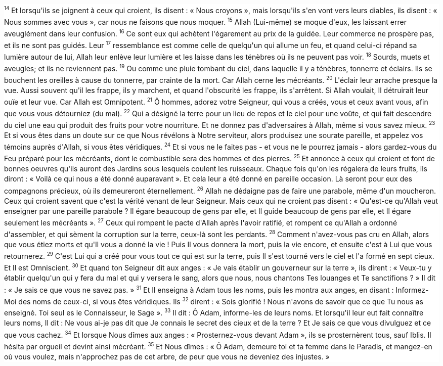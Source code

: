 <span id="v14"><sup><small>14</small></sup></span>  Et lorsqu'ils se joignent à ceux qui croient, ils disent : « Nous croyons », mais lorsqu'ils s'en vont vers leurs diables, ils disent : « Nous sommes avec vous », car nous ne faisons que nous moquer.
<span id="v15"><sup><small>15</small></sup></span>  Allah (Lui-même) se moque d'eux, les laissant errer aveuglément dans leur confusion.
<span id="v16"><sup><small>16</small></sup></span>  Ce sont eux qui achètent l'égarement au prix de la guidée. Leur commerce ne prospère pas, et ils ne sont pas guidés.
Leur <span id="v17"><sup><small>17</small></sup></span>  ressemblance est comme celle de quelqu'un qui allume un feu, et quand celui-ci répand sa lumière autour de lui, Allah leur enlève leur lumière et les laisse dans les ténèbres où ils ne peuvent pas voir.
<span id="v18"><sup><small>18</small></sup></span>  Sourds, muets et aveugles; et ils ne reviennent pas.
<span id="v19"><sup><small>19</small></sup></span>  Ou comme une pluie tombant du ciel, dans laquelle il y a ténèbres, tonnerre et éclairs. Ils se bouchent les oreilles à cause du tonnerre, par crainte de la mort. Car Allah cerne les mécréants.
<span id="v20"><sup><small>20</small></sup></span>  L'éclair leur arrache presque la vue. Aussi souvent qu'il les frappe, ils y marchent, et quand l'obscurité les frappe, ils s'arrêtent. Si Allah voulait, Il détruirait leur ouïe et leur vue. Car Allah est Omnipotent.
<span id="v21"><sup><small>21</small></sup></span>  Ô hommes, adorez votre Seigneur, qui vous a créés, vous et ceux avant vous, afin que vous vous détourniez (du mal).
<span id="v22"><sup><small>22</small></sup></span>  Qui a désigné la terre pour un lieu de repos et le ciel pour une voûte, et qui fait descendre du ciel une eau qui produit des fruits pour votre nourriture. Et ne donnez pas d'adversaires à Allah, même si vous savez mieux.
<span id="v23"><sup><small>23</small></sup></span>  Et si vous êtes dans un doute sur ce que Nous révélons à Notre serviteur, alors produisez une sourate pareille, et appelez vos témoins auprès d'Allah, si vous êtes véridiques.
<span id="v24"><sup><small>24</small></sup></span>  Et si vous ne le faites pas - et vous ne le pourrez jamais - alors gardez-vous du Feu préparé pour les mécréants, dont le combustible sera des hommes et des pierres.
<span id="v25"><sup><small>25</small></sup></span>  Et annonce à ceux qui croient et font de bonnes oeuvres qu'ils auront des Jardins sous lesquels coulent les ruisseaux. Chaque fois qu'on les régalera de leurs fruits, ils diront : « Voilà ce qui nous a été donné auparavant ». Et cela leur a été donné en pareille occasion. Là seront pour eux des compagnons précieux, où ils demeureront éternellement.
<span id="v26"><sup><small>26</small></sup></span>  Allah ne dédaigne pas de faire une parabole, même d'un moucheron. Ceux qui croient savent que c'est la vérité venant de leur Seigneur. Mais ceux qui ne croient pas disent : « Qu'est-ce qu'Allah veut enseigner par une pareille parabole ? Il égare beaucoup de gens par elle, et Il guide beaucoup de gens par elle, et Il égare seulement les mécréants ».
<span id="v27"><sup><small>27</small></sup></span>  Ceux qui rompent le pacte d'Allah après l'avoir ratifié, et rompent ce qu'Allah a ordonné d'assembler, et qui sèment la corruption sur la terre, ceux-là sont les perdants.
<span id="v28"><sup><small>28</small></sup></span>  Comment n'avez-vous pas cru en Allah, alors que vous étiez morts et qu'Il vous a donné la vie ! Puis Il vous donnera la mort, puis la vie encore, et ensuite c'est à Lui que vous retournerez.
<span id="v29"><sup><small>29</small></sup></span>  C'est Lui qui a créé pour vous tout ce qui est sur la terre, puis Il s'est tourné vers le ciel et l'a formé en sept cieux. Et Il est Omniscient.
<span id="v30"><sup><small>30</small></sup></span>  Et quand ton Seigneur dit aux anges : « Je vais établir un gouverneur sur la terre », ils dirent : « Veux-tu y établir quelqu'un qui y fera du mal et qui y versera le sang, alors que nous, nous chantons Tes louanges et Te sanctifions ?  » Il dit : « Je sais ce que vous ne savez pas.  »
<span id="v31"><sup><small>31</small></sup></span>  Et Il enseigna à Adam tous les noms, puis les montra aux anges, en disant : Informez-Moi des noms de ceux-ci, si vous êtes véridiques.
Ils <span id="v32"><sup><small>32</small></sup></span>  dirent : « Sois glorifié ! Nous n'avons de savoir que ce que Tu nous as enseigné. Toi seul es le Connaisseur, le Sage ».
<span id="v33"><sup><small>33</small></sup></span>  Il dit : Ô Adam, informe-les de leurs noms. Et lorsqu'il leur eut fait connaître leurs noms, Il dit : Ne vous ai-je pas dit que Je connais le secret des cieux et de la terre ? Et Je sais ce que vous divulguez et ce que vous cachez.
<span id="v34"><sup><small>34</small></sup></span>  Et lorsque Nous dîmes aux anges : « Prosternez-vous devant Adam », ils se prosternèrent tous, sauf Iblis. Il hésita par orgueil et devint ainsi mécréant.
<span id="v35"><sup><small>35</small></sup></span>  Et Nous dîmes : « Ô Adam, demeure toi et ta femme dans le Paradis, et mangez-en où vous voulez, mais n'approchez pas de cet arbre, de peur que vous ne deveniez des injustes. »